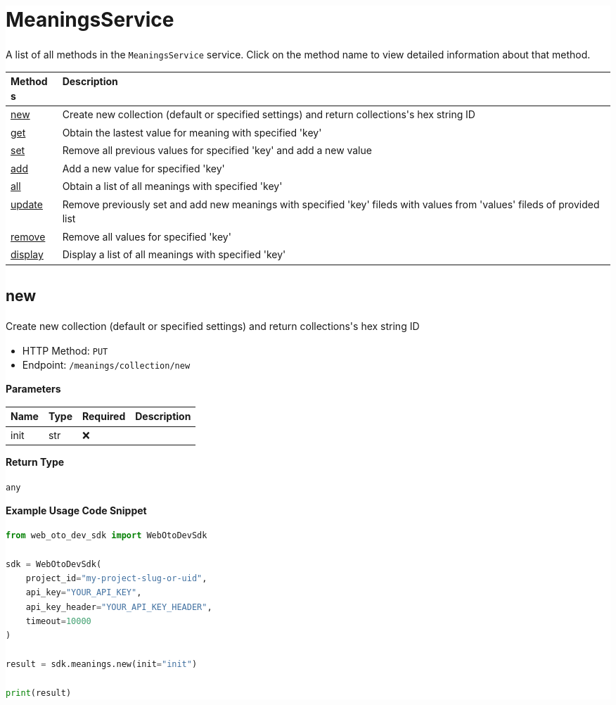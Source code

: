 # MeaningsService

A list of all methods in the `MeaningsService` service. Click on the method name to view detailed information about that method.

| Methods             | Description                                                                                                              |
| :------------------ | :----------------------------------------------------------------------------------------------------------------------- |
| [new](#new)         | Create new collection (default or specified settings) and return collections's hex string ID                             |
| [get](#get)         | Obtain the lastest value for meaning with specified 'key'                                                                |
| [set](#set)         | Remove all previous values for specified 'key' and add a new value                                                       |
| [add](#add)         | Add a new value for specified 'key'                                                                                      |
| [all](#all)         | Obtain a list of all meanings with specified 'key'                                                                       |
| [update](#update)   | Remove previously set and add new meanings with specified 'key' fileds with values from 'values' fileds of provided list |
| [remove](#remove)   | Remove all values for specified 'key'                                                                                    |
| [display](#display) | Display a list of all meanings with specified 'key'                                                                      |

## new

Create new collection (default or specified settings) and return collections's hex string ID

- HTTP Method: `PUT`
- Endpoint: `/meanings/collection/new`

**Parameters**

| Name | Type | Required | Description |
| :--- | :--- | :------- | :---------- |
| init | str  | ❌       |             |

**Return Type**

`any`

**Example Usage Code Snippet**

```python
from web_oto_dev_sdk import WebOtoDevSdk

sdk = WebOtoDevSdk(
    project_id="my-project-slug-or-uid",
    api_key="YOUR_API_KEY",
    api_key_header="YOUR_API_KEY_HEADER",
    timeout=10000
)

result = sdk.meanings.new(init="init")

print(result)
```
